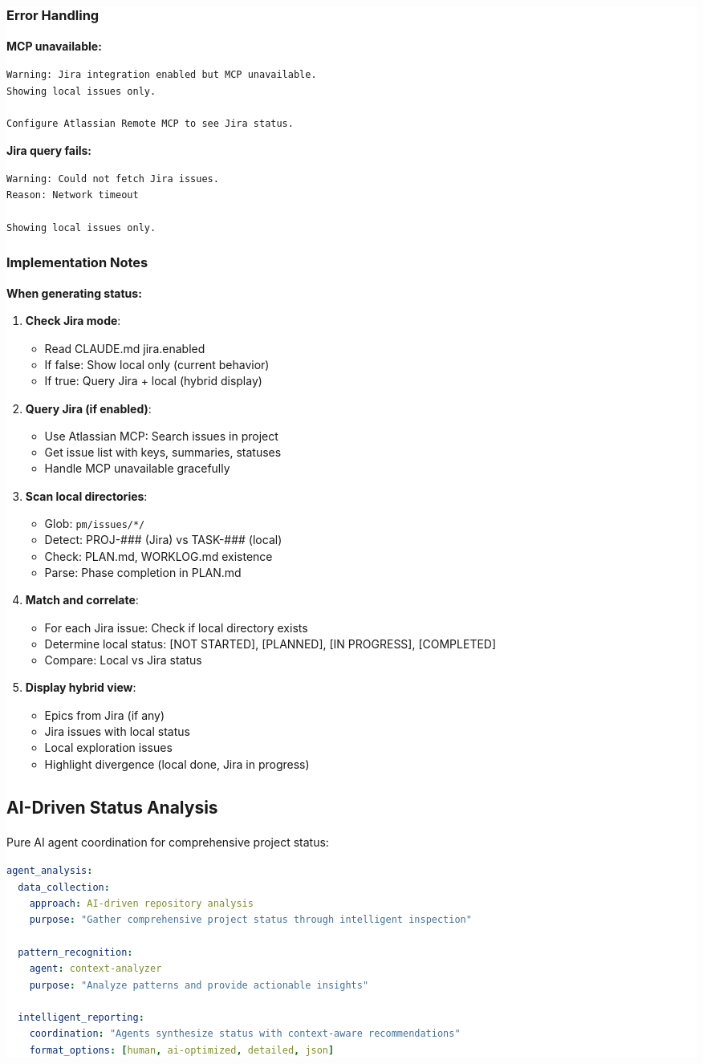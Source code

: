 ### Error Handling

**MCP unavailable:**
```
Warning: Jira integration enabled but MCP unavailable.
Showing local issues only.

Configure Atlassian Remote MCP to see Jira status.
```

**Jira query fails:**
```
Warning: Could not fetch Jira issues.
Reason: Network timeout

Showing local issues only.
```

### Implementation Notes

**When generating status:**

1. **Check Jira mode**:
   - Read CLAUDE.md jira.enabled
   - If false: Show local only (current behavior)
   - If true: Query Jira + local (hybrid display)

2. **Query Jira (if enabled)**:
   - Use Atlassian MCP: Search issues in project
   - Get issue list with keys, summaries, statuses
   - Handle MCP unavailable gracefully

3. **Scan local directories**:
   - Glob: `pm/issues/*/`
   - Detect: PROJ-### (Jira) vs TASK-### (local)
   - Check: PLAN.md, WORKLOG.md existence
   - Parse: Phase completion in PLAN.md

4. **Match and correlate**:
   - For each Jira issue: Check if local directory exists
   - Determine local status: [NOT STARTED], [PLANNED], [IN PROGRESS], [COMPLETED]
   - Compare: Local vs Jira status

5. **Display hybrid view**:
   - Epics from Jira (if any)
   - Jira issues with local status
   - Local exploration issues
   - Highlight divergence (local done, Jira in progress)

## AI-Driven Status Analysis

Pure AI agent coordination for comprehensive project status:

```yaml
agent_analysis:
  data_collection:
    approach: AI-driven repository analysis
    purpose: "Gather comprehensive project status through intelligent inspection"

  pattern_recognition:
    agent: context-analyzer
    purpose: "Analyze patterns and provide actionable insights"

  intelligent_reporting:
    coordination: "Agents synthesize status with context-aware recommendations"
    format_options: [human, ai-optimized, detailed, json]
```
